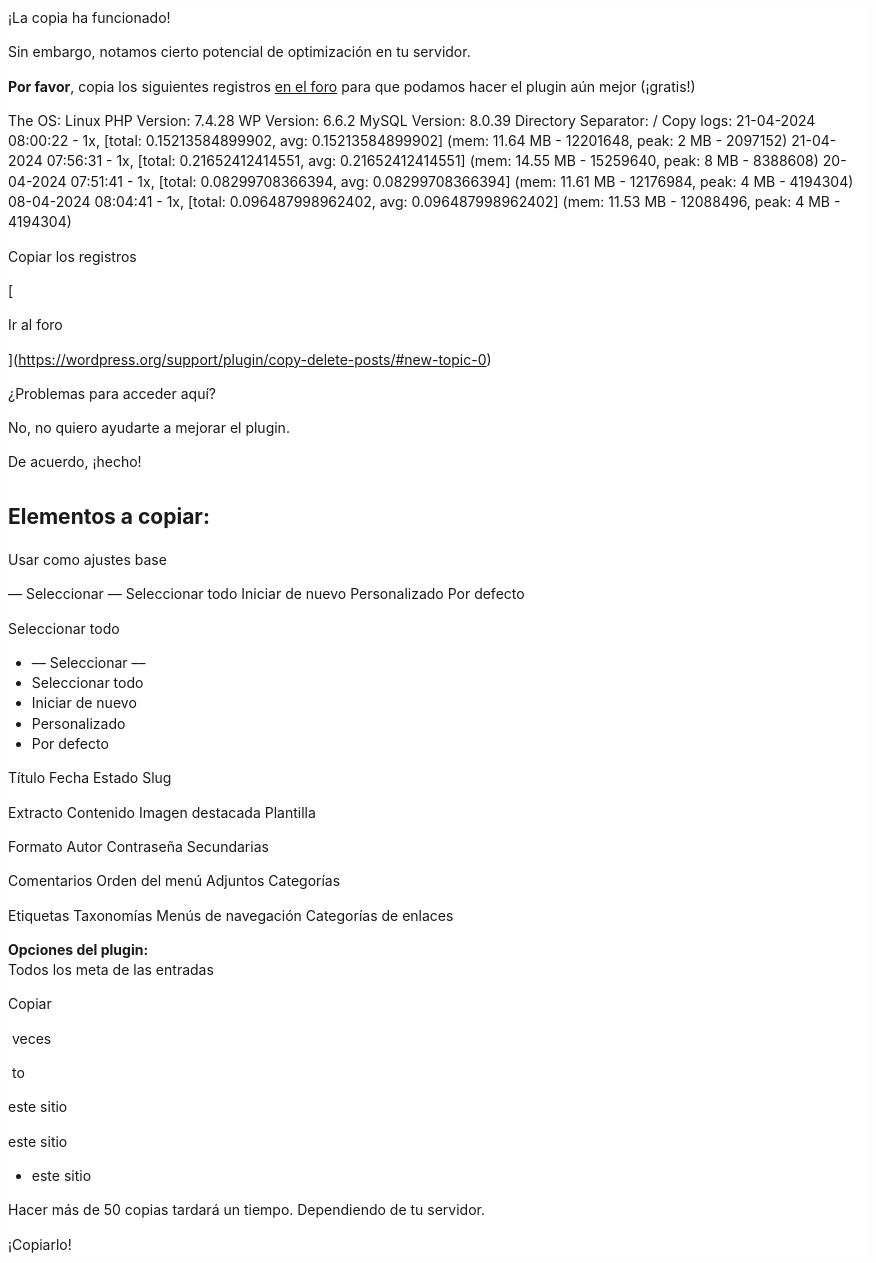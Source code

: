 ¡La copia ha funcionado!

Sin embargo, notamos cierto potencial de optimización en tu servidor.

**Por favor**, copia los siguientes registros [en el foro](https://wordpress.org/support/plugin/copy-delete-posts/#new-topic-0) para que podamos hacer el plugin aún mejor (¡gratis!)

The OS: Linux PHP Version: 7.4.28 WP Version: 6.6.2 MySQL Version: 8.0.39 Directory Separator: / Copy logs: 21-04-2024 08:00:22 - 1x, [total: 0.15213584899902, avg: 0.15213584899902] (mem: 11.64 MB - 12201648, peak: 2 MB - 2097152) 21-04-2024 07:56:31 - 1x, [total: 0.21652412414551, avg: 0.21652412414551] (mem: 14.55 MB - 15259640, peak: 8 MB - 8388608) 20-04-2024 07:51:41 - 1x, [total: 0.08299708366394, avg: 0.08299708366394] (mem: 11.61 MB - 12176984, peak: 4 MB - 4194304) 08-04-2024 08:04:41 - 1x, [total: 0.096487998962402, avg: 0.096487998962402] (mem: 11.53 MB - 12088496, peak: 4 MB - 4194304)

Copiar los registros

[

Ir al foro

](https://wordpress.org/support/plugin/copy-delete-posts/#new-topic-0)

¿Problemas para acceder aquí?

No, no quiero ayudarte a mejorar el plugin.

De acuerdo, ¡hecho!

                                              

## Elementos a copiar:

Usar como ajustes base

–– Seleccionar –– Seleccionar todo Iniciar de nuevo Personalizado Por defecto

Seleccionar todo

- –– Seleccionar ––
- Seleccionar todo
- Iniciar de nuevo
- Personalizado
- Por defecto

 Título Fecha  Estado  Slug

 Extracto Contenido  Imagen destacada  Plantilla

 Formato Autor  Contraseña  Secundarias

 Comentarios Orden del menú  Adjuntos  Categorías

 Etiquetas Taxonomías  Menús de navegación  Categorías de enlaces

**Opciones del plugin:**  
 Todos los meta de las entradas

Copiar 

 veces

 to

este sitio

este sitio

- este sitio

Hacer más de 50 copias tardará un tiempo. Dependiendo de tu servidor.

¡Copiarlo!